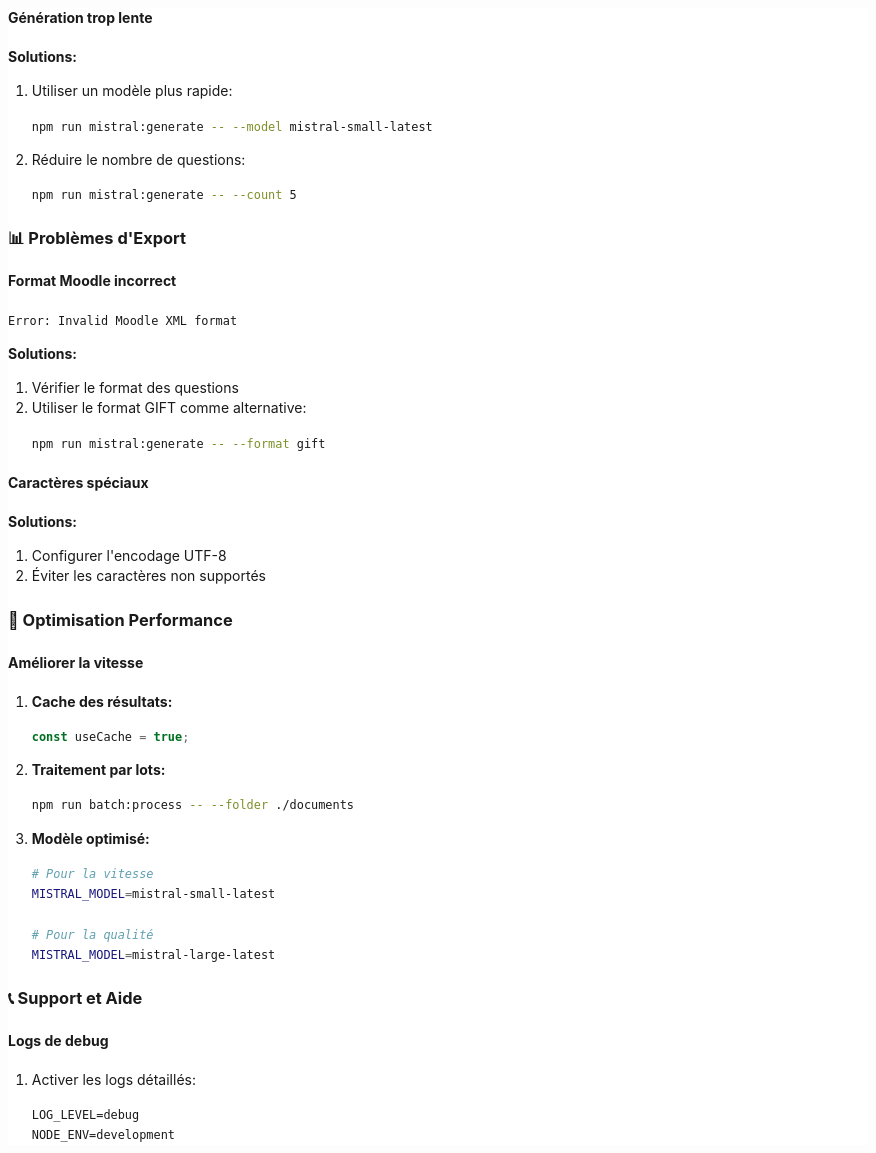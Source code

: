 #### Génération trop lente
**Solutions:**
1. Utiliser un modèle plus rapide:
   ```bash
   npm run mistral:generate -- --model mistral-small-latest
   ```
2. Réduire le nombre de questions:
   ```bash
   npm run mistral:generate -- --count 5
   ```

### 📊 Problèmes d'Export

#### Format Moodle incorrect
```bash
Error: Invalid Moodle XML format
```

**Solutions:**
1. Vérifier le format des questions
2. Utiliser le format GIFT comme alternative:
   ```bash
   npm run mistral:generate -- --format gift
   ```

#### Caractères spéciaux
**Solutions:**
1. Configurer l'encodage UTF-8
2. Éviter les caractères non supportés

### 🚀 Optimisation Performance

#### Améliorer la vitesse
1. **Cache des résultats:**
   ```typescript
   const useCache = true;
   ```

2. **Traitement par lots:**
   ```bash
   npm run batch:process -- --folder ./documents
   ```

3. **Modèle optimisé:**
   ```bash
   # Pour la vitesse
   MISTRAL_MODEL=mistral-small-latest
   
   # Pour la qualité
   MISTRAL_MODEL=mistral-large-latest
   ```

### 📞 Support et Aide

#### Logs de debug
1. Activer les logs détaillés:
   ```env
   LOG_LEVEL=debug
   NODE_ENV=development
   ```
